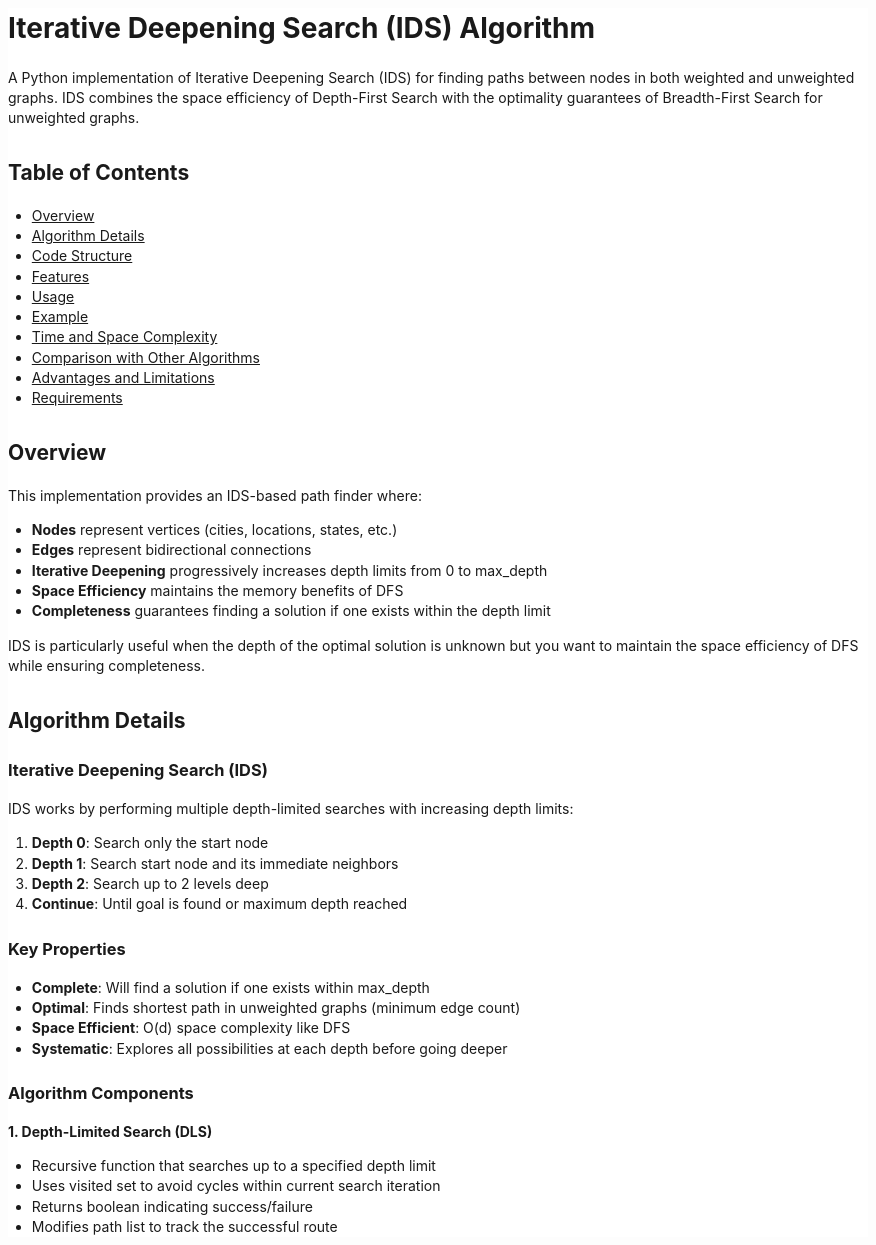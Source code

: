 # Iterative Deepening Search (IDS) Algorithm

A Python implementation of Iterative Deepening Search (IDS) for finding paths between nodes in both weighted and unweighted graphs. IDS combines the space efficiency of Depth-First Search with the optimality guarantees of Breadth-First Search for unweighted graphs.

## Table of Contents
- [Overview](#overview)
- [Algorithm Details](#algorithm-details)
- [Code Structure](#code-structure)
- [Features](#features)
- [Usage](#usage)
- [Example](#example)
- [Time and Space Complexity](#time-and-space-complexity)
- [Comparison with Other Algorithms](#comparison-with-other-algorithms)
- [Advantages and Limitations](#advantages-and-limitations)
- [Requirements](#requirements)

## Overview

This implementation provides an IDS-based path finder where:
- **Nodes** represent vertices (cities, locations, states, etc.)
- **Edges** represent bidirectional connections 
- **Iterative Deepening** progressively increases depth limits from 0 to max_depth
- **Space Efficiency** maintains the memory benefits of DFS
- **Completeness** guarantees finding a solution if one exists within the depth limit

IDS is particularly useful when the depth of the optimal solution is unknown but you want to maintain the space efficiency of DFS while ensuring completeness.

## Algorithm Details

### Iterative Deepening Search (IDS)

IDS works by performing multiple depth-limited searches with increasing depth limits:
1. **Depth 0**: Search only the start node
2. **Depth 1**: Search start node and its immediate neighbors  
3. **Depth 2**: Search up to 2 levels deep
4. **Continue**: Until goal is found or maximum depth reached

### Key Properties
- **Complete**: Will find a solution if one exists within max_depth
- **Optimal**: Finds shortest path in unweighted graphs (minimum edge count)
- **Space Efficient**: O(d) space complexity like DFS
- **Systematic**: Explores all possibilities at each depth before going deeper

### Algorithm Components

**1. Depth-Limited Search (DLS)**
- Recursive function that searches up to a specified depth limit
- Uses visited set to avoid cycles within current search iteration
- Returns boolean indicating success/failure
- Modifies path list to track the successful route
